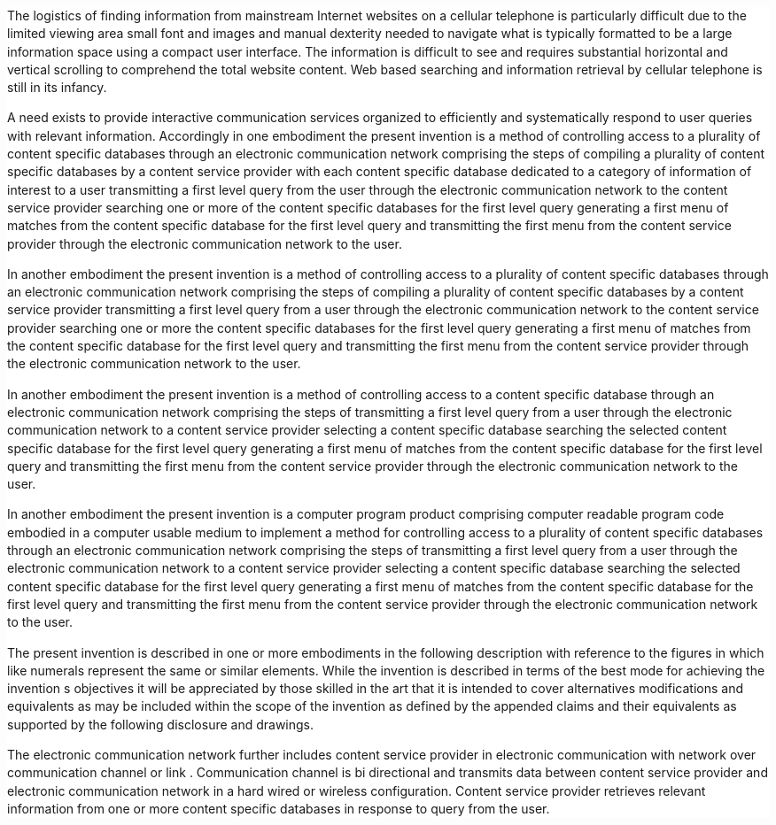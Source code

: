 The logistics of finding information from mainstream Internet websites on a cellular telephone is particularly difficult due to the limited viewing area small font and images and manual dexterity needed to navigate what is typically formatted to be a large information space using a compact user interface. The information is difficult to see and requires substantial horizontal and vertical scrolling to comprehend the total website content. Web based searching and information retrieval by cellular telephone is still in its infancy.

A need exists to provide interactive communication services organized to efficiently and systematically respond to user queries with relevant information. Accordingly in one embodiment the present invention is a method of controlling access to a plurality of content specific databases through an electronic communication network comprising the steps of compiling a plurality of content specific databases by a content service provider with each content specific database dedicated to a category of information of interest to a user transmitting a first level query from the user through the electronic communication network to the content service provider searching one or more of the content specific databases for the first level query generating a first menu of matches from the content specific database for the first level query and transmitting the first menu from the content service provider through the electronic communication network to the user.

In another embodiment the present invention is a method of controlling access to a plurality of content specific databases through an electronic communication network comprising the steps of compiling a plurality of content specific databases by a content service provider transmitting a first level query from a user through the electronic communication network to the content service provider searching one or more the content specific databases for the first level query generating a first menu of matches from the content specific database for the first level query and transmitting the first menu from the content service provider through the electronic communication network to the user.

In another embodiment the present invention is a method of controlling access to a content specific database through an electronic communication network comprising the steps of transmitting a first level query from a user through the electronic communication network to a content service provider selecting a content specific database searching the selected content specific database for the first level query generating a first menu of matches from the content specific database for the first level query and transmitting the first menu from the content service provider through the electronic communication network to the user.

In another embodiment the present invention is a computer program product comprising computer readable program code embodied in a computer usable medium to implement a method for controlling access to a plurality of content specific databases through an electronic communication network comprising the steps of transmitting a first level query from a user through the electronic communication network to a content service provider selecting a content specific database searching the selected content specific database for the first level query generating a first menu of matches from the content specific database for the first level query and transmitting the first menu from the content service provider through the electronic communication network to the user.

The present invention is described in one or more embodiments in the following description with reference to the figures in which like numerals represent the same or similar elements. While the invention is described in terms of the best mode for achieving the invention s objectives it will be appreciated by those skilled in the art that it is intended to cover alternatives modifications and equivalents as may be included within the scope of the invention as defined by the appended claims and their equivalents as supported by the following disclosure and drawings.

The electronic communication network further includes content service provider in electronic communication with network over communication channel or link . Communication channel is bi directional and transmits data between content service provider and electronic communication network in a hard wired or wireless configuration. Content service provider retrieves relevant information from one or more content specific databases in response to query from the user.
